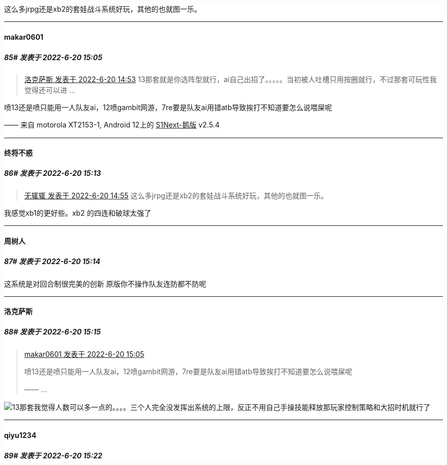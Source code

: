 这么多jrpg还是xb2的套娃战斗系统好玩，其他的也就图一乐。



*****

####  makar0601  
##### 85#       发表于 2022-6-20 15:05

<blockquote><a href="httphttps://bbs.saraba1st.com/2b/forum.php?mod=redirect&amp;goto=findpost&amp;pid=56340058&amp;ptid=2076679" target="_blank">洛克萨斯 发表于 2022-6-20 14:53</a>
13那套就是你选阵型就行，ai自己出招了。。。。。当初被人吐槽只用按圈就行，不过那套可玩性我觉得还可以进 ...</blockquote>
喷13还是喷只能用一人队友ai，12喷gambit网游，7re要是队友ai用错atb导致挨打不知道要怎么说喂屎呢

—— 来自 motorola XT2153-1, Android 12上的 [S1Next-鹅版](https://github.com/ykrank/S1-Next/releases) v2.5.4



*****

####  终将不惑  
##### 86#       发表于 2022-6-20 15:13

<blockquote><a href="httphttps://bbs.saraba1st.com/2b/forum.php?mod=redirect&amp;goto=findpost&amp;pid=56340077&amp;ptid=2076679" target="_blank">无辄辄 发表于 2022-6-20 14:55</a>
这么多jrpg还是xb2的套娃战斗系统好玩，其他的也就图一乐。</blockquote>
我感觉xb1的更好些。xb2 的四连和破球太强了

*****

####  周树人  
##### 87#       发表于 2022-6-20 15:14

这系统是对回合制很完美的创新
原版你不操作队友连防都不防呢

*****

####  洛克萨斯  
##### 88#       发表于 2022-6-20 15:15

<blockquote><a href="httphttps://bbs.saraba1st.com/2b/forum.php?mod=redirect&amp;goto=findpost&amp;pid=56340186&amp;ptid=2076679" target="_blank">makar0601 发表于 2022-6-20 15:05</a>

喷13还是喷只能用一人队友ai，12喷gambit网游，7re要是队友ai用错atb导致挨打不知道要怎么说喂屎呢

—— ...</blockquote>
<img src="https://static.saraba1st.com/image/smiley/face2017/068.png" referrerpolicy="no-referrer">13那套我觉得人数可以多一点的。。。。三个人完全没发挥出系统的上限，反正不用自己手操技能释放那玩家控制策略和大招时机就行了



*****

####  qiyu1234  
##### 89#       发表于 2022-6-20 15:22
